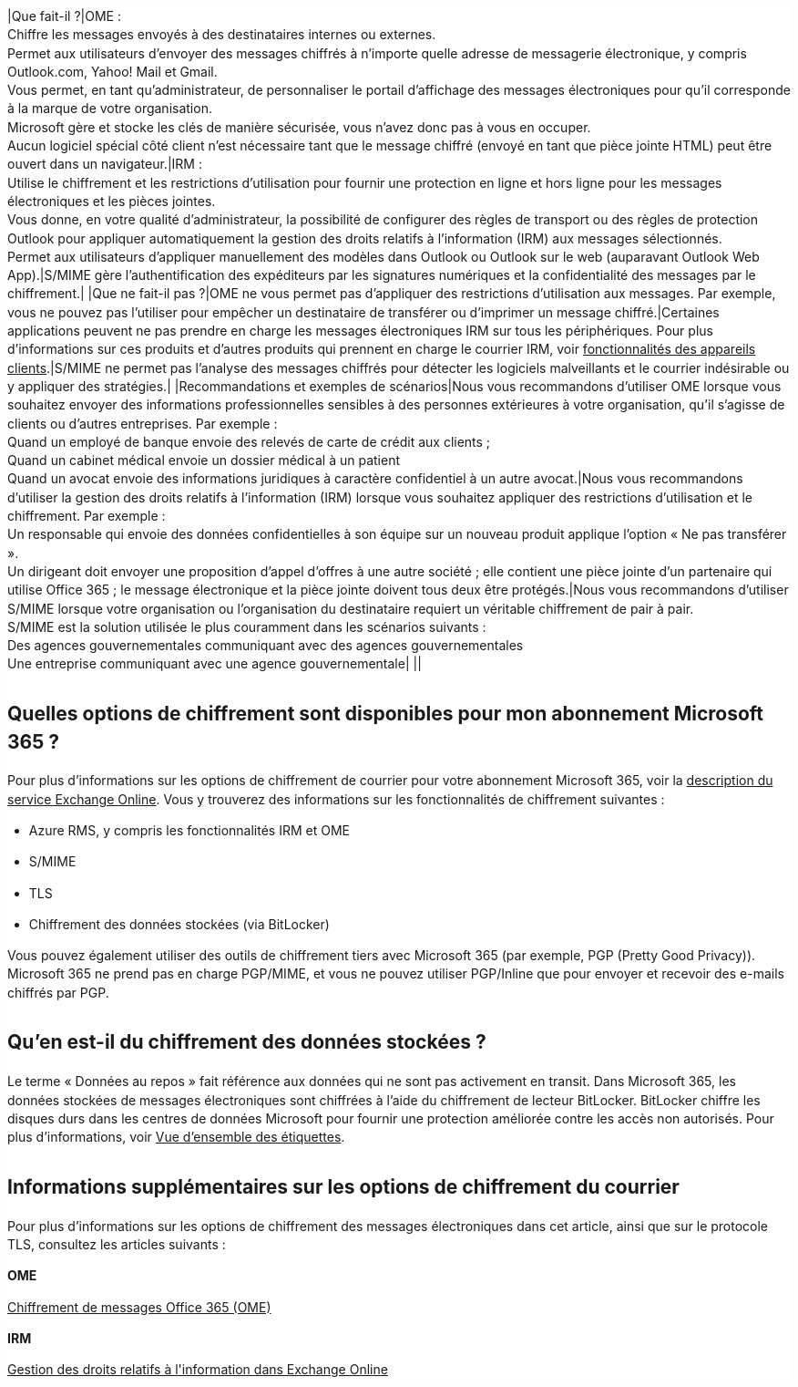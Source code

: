|Que fait-il ?|OME : <br/> Chiffre les messages envoyés à des destinataires internes ou externes. <br/>  Permet aux utilisateurs d’envoyer des messages chiffrés à n’importe quelle adresse de messagerie électronique, y compris Outlook.com, Yahoo! Mail et Gmail. <br/>  Vous permet, en tant qu’administrateur, de personnaliser le portail d’affichage des messages électroniques pour qu’il corresponde à la marque de votre organisation. <br/> Microsoft gère et stocke les clés de manière sécurisée, vous n’avez donc pas à vous en occuper. <br/> Aucun logiciel spécial côté client n’est nécessaire tant que le message chiffré (envoyé en tant que pièce jointe HTML) peut être ouvert dans un navigateur.|IRM : <br/> Utilise le chiffrement et les restrictions d’utilisation pour fournir une protection en ligne et hors ligne pour les messages électroniques et les pièces jointes. <br/> Vous donne, en votre qualité d’administrateur, la possibilité de configurer des règles de transport ou des règles de protection Outlook pour appliquer automatiquement la gestion des droits relatifs à l’information (IRM) aux messages sélectionnés. <br/> Permet aux utilisateurs d’appliquer manuellement des modèles dans Outlook ou Outlook sur le web (auparavant Outlook Web App).|S/MIME gère l’authentification des expéditeurs par les signatures numériques et la confidentialité des messages par le chiffrement.|
|Que ne fait-il pas ?|OME ne vous permet pas d’appliquer des restrictions d’utilisation aux messages. Par exemple, vous ne pouvez pas l’utiliser pour empêcher un destinataire de transférer ou d’imprimer un message chiffré.|Certaines applications peuvent ne pas prendre en charge les messages électroniques IRM sur tous les périphériques. Pour plus d’informations sur ces produits et d’autres produits qui prennent en charge le courrier IRM, voir [fonctionnalités des appareils clients](/azure/information-protection/requirements#BKMK_ClientCapabilities).|S/MIME ne permet pas l’analyse des messages chiffrés pour détecter les logiciels malveillants et le courrier indésirable ou y appliquer des stratégies.|
|Recommandations et exemples de scénarios|Nous vous recommandons d’utiliser OME lorsque vous souhaitez envoyer des informations professionnelles sensibles à des personnes extérieures à votre organisation, qu’il s’agisse de clients ou d’autres entreprises. Par exemple :  <br/>  Quand un employé de banque envoie des relevés de carte de crédit aux clients ;  <br/>  Quand un cabinet médical envoie un dossier médical à un patient   <br/>  Quand un avocat envoie des informations juridiques à caractère confidentiel à un autre avocat.|Nous vous recommandons d’utiliser la gestion des droits relatifs à l’information (IRM) lorsque vous souhaitez appliquer des restrictions d’utilisation et le chiffrement. Par exemple :  <br/>  Un responsable qui envoie des données confidentielles à son équipe sur un nouveau produit applique l’option « Ne pas transférer ».  <br/>  Un dirigeant doit envoyer une proposition d’appel d’offres à une autre société ; elle contient une pièce jointe d’un partenaire qui utilise Office 365 ; le message électronique et la pièce jointe doivent tous deux être protégés.|Nous vous recommandons d’utiliser S/MIME lorsque votre organisation ou l’organisation du destinataire requiert un véritable chiffrement de pair à pair.  <br/>  S/MIME est la solution utilisée le plus couramment dans les scénarios suivants :  <br/>  Des agences gouvernementales communiquant avec des agences gouvernementales  <br/>  Une entreprise communiquant avec une agence gouvernementale|
||

## <a name="what-encryption-options-are-available-for-my-microsoft-365-subscription"></a>Quelles options de chiffrement sont disponibles pour mon abonnement Microsoft 365 ?

Pour plus d’informations sur les options de chiffrement de courrier pour votre abonnement Microsoft 365, voir la [description du service Exchange Online](/office365/servicedescriptions/exchange-online-service-description/exchange-online-service-description). Vous y trouverez des informations sur les fonctionnalités de chiffrement suivantes :
  
- Azure RMS, y compris les fonctionnalités IRM et OME

- S/MIME

- TLS

- Chiffrement des données stockées (via BitLocker)

Vous pouvez également utiliser des outils de chiffrement tiers avec Microsoft 365 (par exemple, PGP (Pretty Good Privacy)). Microsoft 365 ne prend pas en charge PGP/MIME, et vous ne pouvez utiliser PGP/Inline que pour envoyer et recevoir des e-mails chiffrés par PGP.

## <a name="what-about-encryption-for-data-at-rest"></a>Qu’en est-il du chiffrement des données stockées ?

Le terme « Données au repos » fait référence aux données qui ne sont pas activement en transit. Dans Microsoft 365, les données stockées de messages électroniques sont chiffrées à l’aide du chiffrement de lecteur BitLocker. BitLocker chiffre les disques durs dans les centres de données Microsoft pour fournir une protection améliorée contre les accès non autorisés. Pour plus d’informations, voir [Vue d’ensemble des étiquettes](/previous-versions/windows/it-pro/windows-server-2012-R2-and-2012/hh831713(v=ws.11)).
  
## <a name="more-information-about-email-encryption-options"></a>Informations supplémentaires sur les options de chiffrement du courrier

Pour plus d’informations sur les options de chiffrement des messages électroniques dans cet article, ainsi que sur le protocole TLS, consultez les articles suivants :
  
**OME**
  
[Chiffrement de messages Office 365 (OME)](ome.md)
  
**IRM**
  
[Gestion des droits relatifs à l'information dans Exchange Online](./information-rights-management-in-exchange-online.md)
  